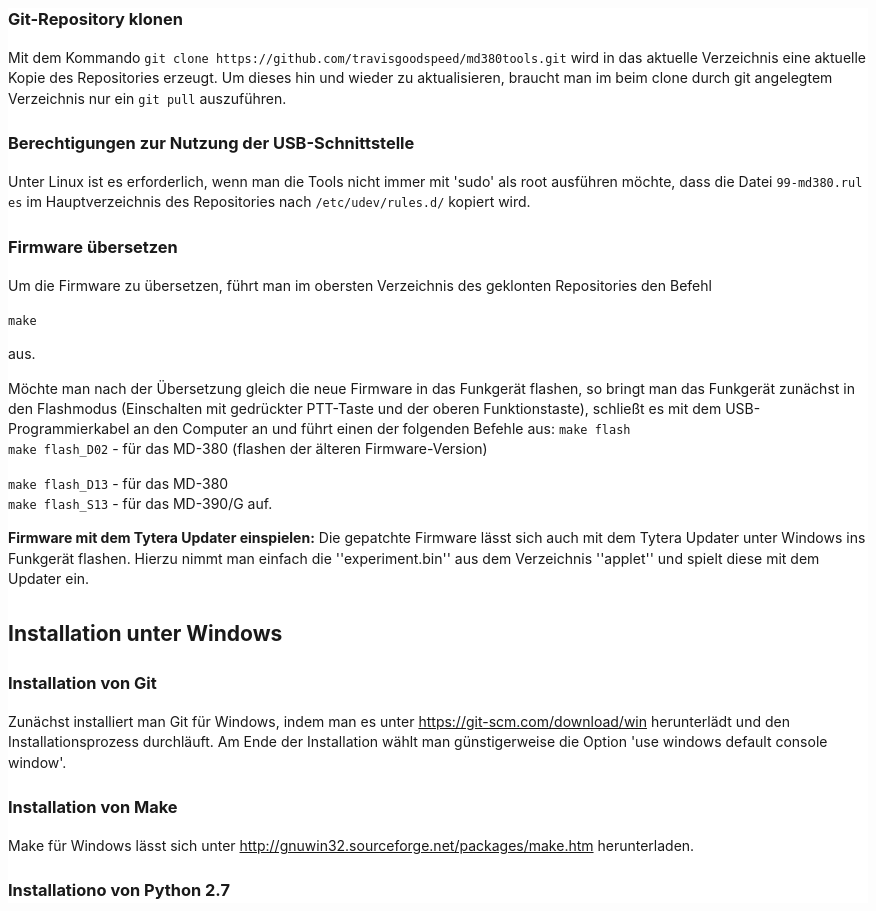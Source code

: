 
### Git-Repository klonen

Mit dem Kommando
 `git clone https://github.com/travisgoodspeed/md380tools.git`
wird in das aktuelle Verzeichnis eine aktuelle Kopie des Repositories erzeugt. Um dieses hin und wieder zu aktualisieren, braucht man im beim clone durch git angelegtem Verzeichnis nur ein
 `git pull`
auszuführen.

### Berechtigungen zur Nutzung der USB-Schnittstelle

Unter Linux ist es erforderlich, wenn man die Tools nicht immer mit 'sudo' als root ausführen möchte, dass die Datei `99-md380.rules` im Hauptverzeichnis des Repositories nach `/etc/udev/rules.d/` kopiert wird. 

### Firmware übersetzen

Um die Firmware zu übersetzen, führt man im obersten Verzeichnis des geklonten Repositories den Befehl

 `make`

aus.

Möchte man nach der Übersetzung gleich die neue Firmware in das Funkgerät flashen, so bringt man das Funkgerät zunächst in den Flashmodus (Einschalten mit gedrückter PTT-Taste und der oberen Funktionstaste), schließt es mit dem USB-Programmierkabel an den Computer an und führt einen der folgenden Befehle aus:
 `make flash`         
 `make flash_D02` - für das MD-380 (flashen der älteren Firmware-Version)
 
 `make flash_D13` - für das MD-380  
 `make flash_S13` - für das MD-390/G
auf.

<note tip>**Firmware mit dem Tytera Updater einspielen:**
Die gepatchte Firmware lässt sich auch mit dem Tytera Updater unter Windows ins Funkgerät flashen. Hierzu nimmt man einfach die ''experiment.bin'' aus dem Verzeichnis ''applet'' und spielt diese mit dem Updater ein.</note>

## Installation unter Windows

### Installation von Git

Zunächst installiert man Git für Windows, indem man es unter https://git-scm.com/download/win herunterlädt und den Installationsprozess durchläuft. Am Ende der Installation wählt man günstigerweise die Option 'use windows default console window'.

### Installation von Make

Make für Windows lässt sich unter http://gnuwin32.sourceforge.net/packages/make.htm herunterladen.

### Installationo von Python 2.7

